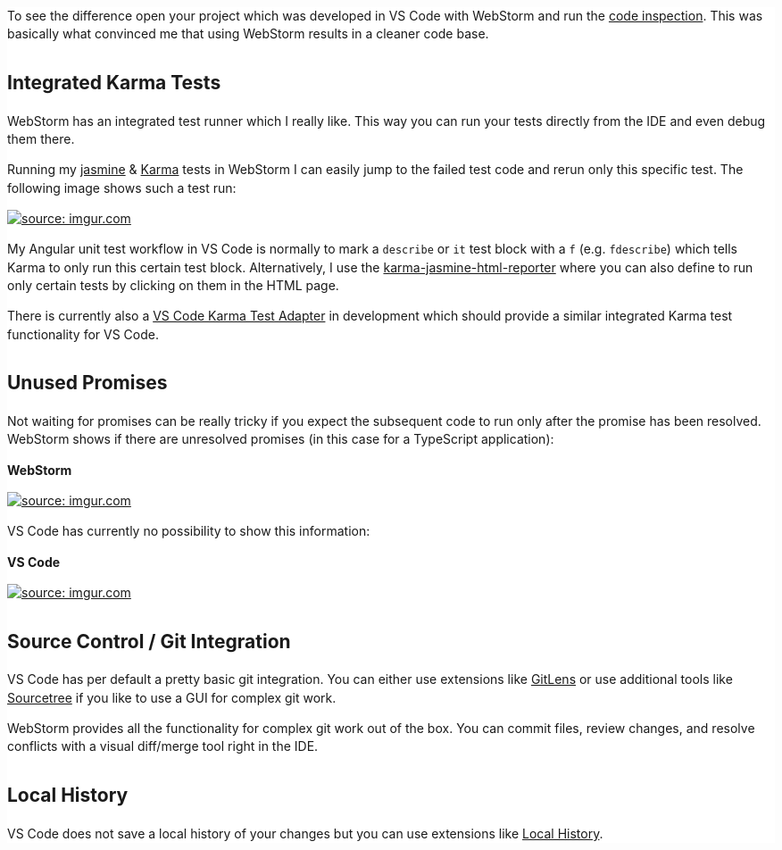 To see the difference open your project which was developed in VS Code with WebStorm and run the [code inspection](https://www.jetbrains.com/help/webstorm/code-inspection.html). This was basically what convinced me that using WebStorm results in a cleaner code base.

## Integrated Karma Tests

WebStorm has an integrated test runner which I really like. This way you can run your tests directly from the IDE and even debug them there. 

Running my [jasmine](https://jasmine.github.io/) & [Karma](https://karma-runner.github.io/3.0/index.html) tests in WebStorm I can easily jump to the failed test code and rerun only this specific test. The following image shows such a test run:

<a href="https://imgur.com/8EIlmX2"><img src="https://i.imgur.com/8EIlmX2.gif" title="source: imgur.com" /></a>

My Angular unit test workflow in VS Code is normally to mark a `describe` or `it` test block with a `f` (e.g. `fdescribe`) which tells Karma to only run this certain test block. Alternatively, I use the [karma-jasmine-html-reporter](https://www.npmjs.com/package/karma-jasmine-html-reporter) where you can also define to run only certain tests by clicking on them in the HTML page.

There is currently also a [VS Code Karma Test Adapter](https://github.com/hbenl/vscode-example-test-adapter/issues/1#issuecomment-459022876) in development which should provide a similar integrated Karma test functionality for VS Code.

## Unused Promises

Not waiting for promises can be really tricky if you expect the subsequent code to run only after the promise has been resolved. WebStorm shows if there are unresolved promises (in this case for a TypeScript application):

**WebStorm**

<a href="https://imgur.com/6w91gli"><img src="https://i.imgur.com/6w91gli.png" title="source: imgur.com" /></a>

VS Code has currently no possibility to show this information:

**VS Code**

<a href="https://imgur.com/QUqQ6IK"><img src="https://i.imgur.com/QUqQ6IK.png" title="source: imgur.com" /></a>

## Source Control / Git Integration

VS Code has per default a pretty basic git integration. You can either use extensions like [GitLens](https://gitlens.amod.io/) or use additional tools like [Sourcetree](https://www.sourcetreeapp.com/) if you like to use a GUI for complex git work.

WebStorm provides all the functionality for complex git work out of the box. You can commit files, review changes, and resolve conflicts with a visual diff/merge tool right in the IDE. 

## Local History

VS Code does not save a local history of your changes but you can use extensions like [Local History](https://github.com/zabel-xyz/local-history.git).

